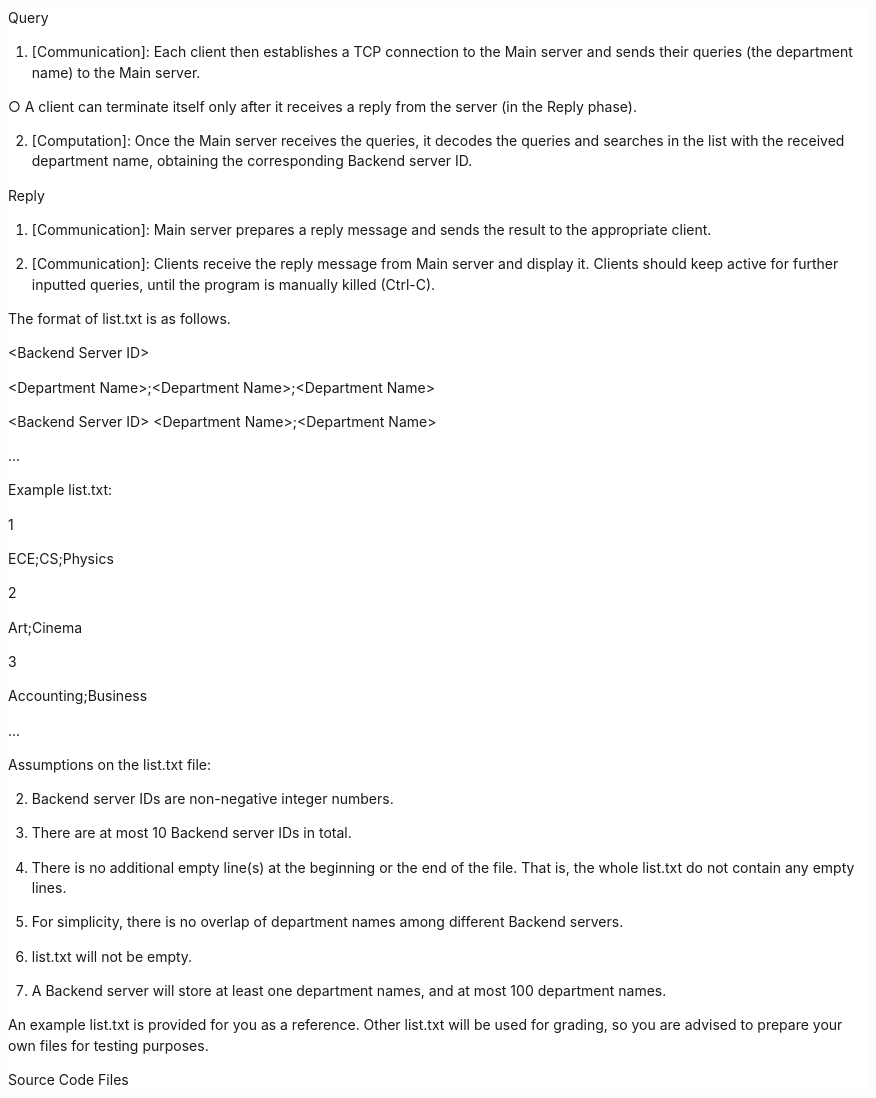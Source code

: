 Query

1. [Communication]: Each client then establishes a TCP connection to the Main server and sends their queries (the department name) to the Main server.

○ A client can terminate itself only after it receives a reply from the server (in the Reply phase).

2. [Computation]: Once the Main server receives the queries, it decodes the queries and searches in the list with the received department name, obtaining the corresponding Backend server ID.

Reply

1. [Communication]: Main server prepares a reply message and sends the result to the appropriate client.

2. [Communication]: Clients receive the reply message from Main server and display it. Clients should keep active for further inputted queries, until the program is manually killed (Ctrl-C).

The format of list.txt is as follows.

&lt;Backend Server ID&gt;

&lt;Department Name&gt;;&lt;Department Name&gt;;&lt;Department Name&gt;

&lt;Backend Server ID&gt; &lt;Department Name&gt;;&lt;Department Name&gt;

…

Example list.txt:

1

ECE;CS;Physics

2

Art;Cinema

3

Accounting;Business

…

Assumptions on the list.txt file:

2. Backend server IDs are non-negative integer numbers.

3. There are at most 10 Backend server IDs in total.

4. There is no additional empty line(s) at the beginning or the end of the file. That is, the whole list.txt do not contain any empty lines.

5. For simplicity, there is no overlap of department names among different Backend servers.

7. list.txt will not be empty.

8. A Backend server will store at least one department names, and at most 100 department names.

An example list.txt is provided for you as a reference. Other list.txt will be used for grading, so you are advised to prepare your own files for testing purposes.

Source Code Files
